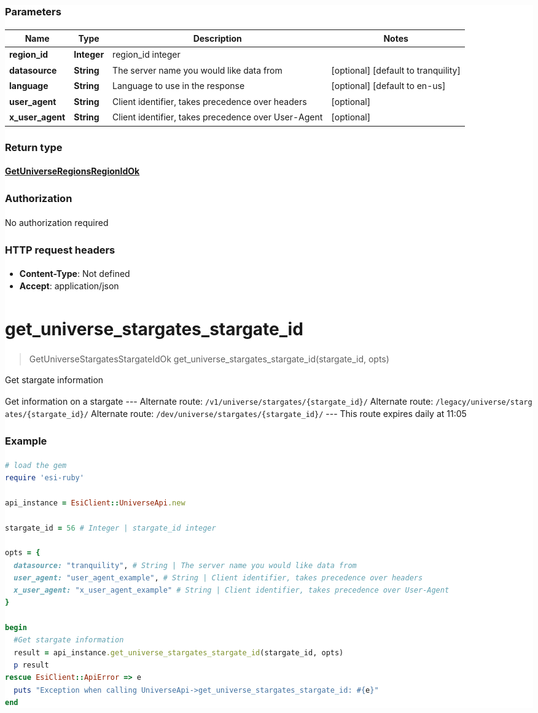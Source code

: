 ### Parameters

Name | Type | Description  | Notes
------------- | ------------- | ------------- | -------------
 **region_id** | **Integer**| region_id integer | 
 **datasource** | **String**| The server name you would like data from | [optional] [default to tranquility]
 **language** | **String**| Language to use in the response | [optional] [default to en-us]
 **user_agent** | **String**| Client identifier, takes precedence over headers | [optional] 
 **x_user_agent** | **String**| Client identifier, takes precedence over User-Agent | [optional] 

### Return type

[**GetUniverseRegionsRegionIdOk**](GetUniverseRegionsRegionIdOk.md)

### Authorization

No authorization required

### HTTP request headers

 - **Content-Type**: Not defined
 - **Accept**: application/json



# **get_universe_stargates_stargate_id**
> GetUniverseStargatesStargateIdOk get_universe_stargates_stargate_id(stargate_id, opts)

Get stargate information

Get information on a stargate  --- Alternate route: `/v1/universe/stargates/{stargate_id}/`  Alternate route: `/legacy/universe/stargates/{stargate_id}/`  Alternate route: `/dev/universe/stargates/{stargate_id}/`  --- This route expires daily at 11:05

### Example
```ruby
# load the gem
require 'esi-ruby'

api_instance = EsiClient::UniverseApi.new

stargate_id = 56 # Integer | stargate_id integer

opts = { 
  datasource: "tranquility", # String | The server name you would like data from
  user_agent: "user_agent_example", # String | Client identifier, takes precedence over headers
  x_user_agent: "x_user_agent_example" # String | Client identifier, takes precedence over User-Agent
}

begin
  #Get stargate information
  result = api_instance.get_universe_stargates_stargate_id(stargate_id, opts)
  p result
rescue EsiClient::ApiError => e
  puts "Exception when calling UniverseApi->get_universe_stargates_stargate_id: #{e}"
end
```

